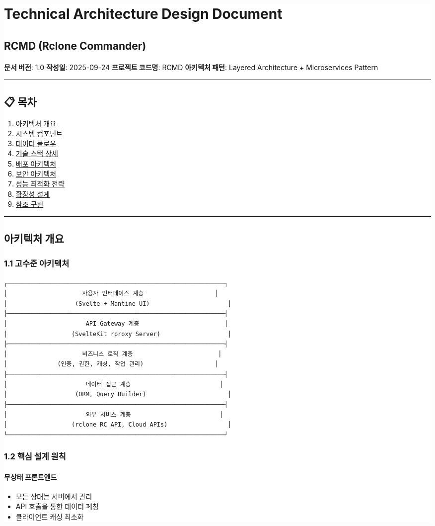 # Technical Architecture Design Document
## RCMD (Rclone Commander)

**문서 버전**: 1.0
**작성일**: 2025-09-24
**프로젝트 코드명**: RCMD
**아키텍처 패턴**: Layered Architecture + Microservices Pattern

---

## 📋 목차
1. [아키텍처 개요](#아키텍처-개요)
2. [시스템 컴포넌트](#시스템-컴포넌트)
3. [데이터 플로우](#데이터-플로우)
4. [기술 스택 상세](#기술-스택-상세)
5. [배포 아키텍처](#배포-아키텍처)
6. [보안 아키텍처](#보안-아키텍처)
7. [성능 최적화 전략](#성능-최적화-전략)
8. [확장성 설계](#확장성-설계)
9. [참조 구현](#참조-구현)

---

## 아키텍처 개요

### 1.1 고수준 아키텍처

```
┌─────────────────────────────────────────────────────────────┐
│                     사용자 인터페이스 계층                    │
│                   (Svelte + Mantine UI)                      │
├─────────────────────────────────────────────────────────────┤
│                      API Gateway 계층                        │
│                  (SvelteKit rproxy Server)                   │
├─────────────────────────────────────────────────────────────┤
│                     비즈니스 로직 계층                        │
│              (인증, 권한, 캐싱, 작업 관리)                    │
├─────────────────────────────────────────────────────────────┤
│                      데이터 접근 계층                         │
│                   (ORM, Query Builder)                       │
├─────────────────────────────────────────────────────────────┤
│                      외부 서비스 계층                         │
│                  (rclone RC API, Cloud APIs)                 │
└─────────────────────────────────────────────────────────────┘
```

### 1.2 핵심 설계 원칙

#### 무상태 프론트엔드
- 모든 상태는 서버에서 관리
- API 호출을 통한 데이터 페칭
- 클라이언트 캐싱 최소화

